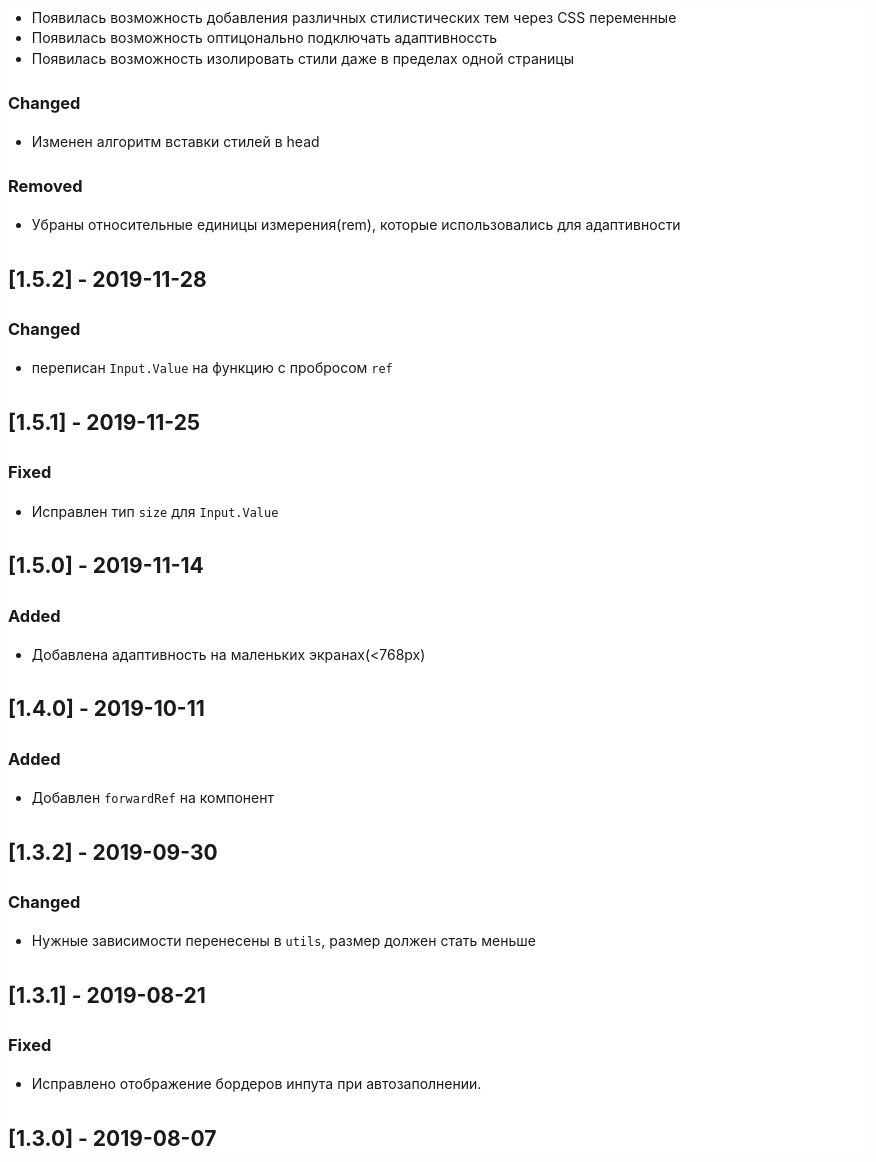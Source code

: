 - Появилась возможность добавления различных стилистических тем через CSS переменные
- Появилась возможность оптицонально подключать адаптивноссть
- Появилась возможность изолировать стили даже в пределах одной страницы

### Changed

- Изменен алгоритм вставки стилей в head

### Removed

- Убраны относительные единицы измерения(rem), которые использовались для адаптивности

## [1.5.2] - 2019-11-28

### Changed

- переписан `Input.Value` на функцию с пробросом `ref`

## [1.5.1] - 2019-11-25

### Fixed

- Исправлен тип `size` для `Input.Value`

## [1.5.0] - 2019-11-14

### Added

- Добавлена адаптивность на маленьких экранах(<768px)

## [1.4.0] - 2019-10-11

### Added

- Добавлен `forwardRef` на компонент

## [1.3.2] - 2019-09-30

### Changed

- Нужные зависимости перенесены в `utils`, размер должен стать меньше

## [1.3.1] - 2019-08-21

### Fixed

- Исправлено отображение бордеров инпута при автозаполнении.

## [1.3.0] - 2019-08-07

